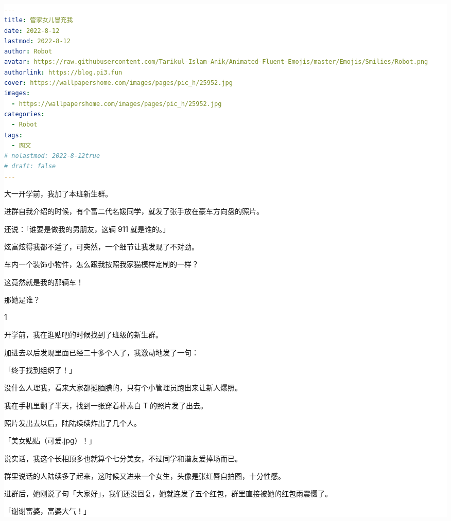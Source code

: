 ```yaml
---
title: 管家女儿冒充我
date: 2022-8-12
lastmod: 2022-8-12
author: Robot
avatar: https://raw.githubusercontent.com/Tarikul-Islam-Anik/Animated-Fluent-Emojis/master/Emojis/Smilies/Robot.png
authorlink: https://blog.pi3.fun
cover: https://wallpapershome.com/images/pages/pic_h/25952.jpg
images:
  - https://wallpapershome.com/images/pages/pic_h/25952.jpg
categories:
  - Robot
tags:
  - 网文
# nolastmod: 2022-8-12true
# draft: false
---
```




大一开学前，我加了本班新生群。

进群自我介绍的时候，有个富二代名媛同学，就发了张手放在豪车方向盘的照片。

还说：「谁要是做我的男朋友，这辆 911 就是谁的。」

炫富炫得我都不适了，可突然，一个细节让我发现了不对劲。

车内一个装饰小物件，怎么跟我按照我家猫模样定制的一样？

这竟然就是我的那辆车！

那她是谁？

1

开学前，我在逛贴吧的时候找到了班级的新生群。

加进去以后发现里面已经二十多个人了，我激动地发了一句：

「终于找到组织了！」

没什么人理我，看来大家都挺腼腆的，只有个小管理员跑出来让新人爆照。

我在手机里翻了半天，找到一张穿着朴素白 T 的照片发了出去。

照片发出去以后，陆陆续续炸出了几个人。

「美女贴贴（可爱.jpg）！」

说实话，我这个长相顶多也就算个七分美女，不过同学和谐友爱捧场而已。

群里说话的人陆续多了起来，这时候又进来一个女生，头像是张红唇自拍图，十分性感。

进群后，她刚说了句「大家好」，我们还没回复，她就连发了五个红包，群里直接被她的红包雨震慑了。

「谢谢富婆，富婆大气！」
